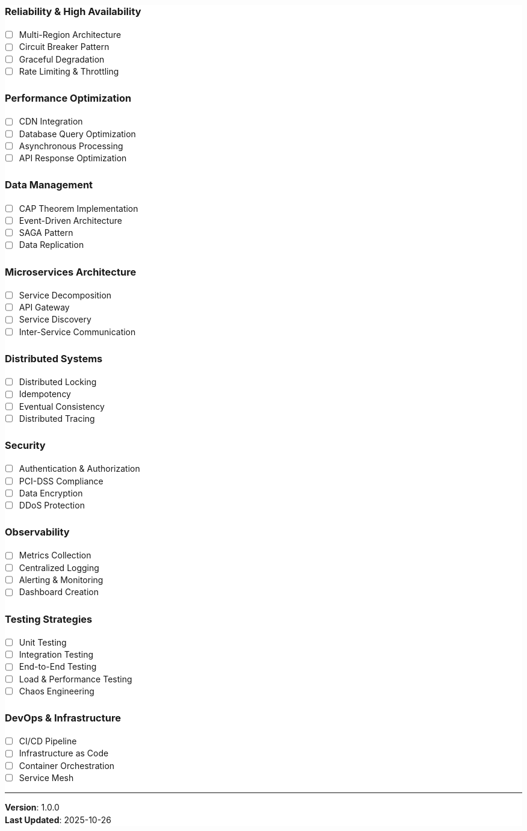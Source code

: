 ### Reliability & High Availability
- [ ] Multi-Region Architecture
- [ ] Circuit Breaker Pattern
- [ ] Graceful Degradation
- [ ] Rate Limiting & Throttling

### Performance Optimization
- [ ] CDN Integration
- [ ] Database Query Optimization
- [ ] Asynchronous Processing
- [ ] API Response Optimization

### Data Management
- [ ] CAP Theorem Implementation
- [ ] Event-Driven Architecture
- [ ] SAGA Pattern
- [ ] Data Replication

### Microservices Architecture
- [ ] Service Decomposition
- [ ] API Gateway
- [ ] Service Discovery
- [ ] Inter-Service Communication

### Distributed Systems
- [ ] Distributed Locking
- [ ] Idempotency
- [ ] Eventual Consistency
- [ ] Distributed Tracing

### Security
- [ ] Authentication & Authorization
- [ ] PCI-DSS Compliance
- [ ] Data Encryption
- [ ] DDoS Protection

### Observability
- [ ] Metrics Collection
- [ ] Centralized Logging
- [ ] Alerting & Monitoring
- [ ] Dashboard Creation

### Testing Strategies
- [ ] Unit Testing
- [ ] Integration Testing
- [ ] End-to-End Testing
- [ ] Load & Performance Testing
- [ ] Chaos Engineering

### DevOps & Infrastructure
- [ ] CI/CD Pipeline
- [ ] Infrastructure as Code
- [ ] Container Orchestration
- [ ] Service Mesh

---

**Version**: 1.0.0  
**Last Updated**: 2025-10-26
